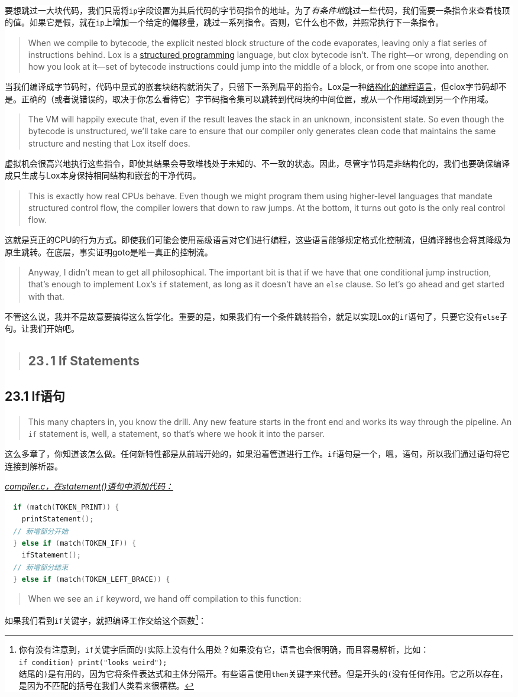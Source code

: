 要想跳过一大块代码，我们只需将`ip`字段设置为其后代码的字节码指令的地址。为了*有条件地*跳过一些代码，我们需要一条指令来查看栈顶的值。如果它是假，就在`ip`上增加一个给定的偏移量，跳过一系列指令。否则，它什么也不做，并照常执行下一条指令。

> When we compile to bytecode, the explicit nested block structure of the code evaporates, leaving only a flat series of instructions behind. Lox is a [structured programming](https://en.wikipedia.org/wiki/Structured_programming) language, but clox bytecode isn’t. The right—or wrong, depending on how you look at it—set of bytecode instructions could jump into the middle of a block, or from one scope into another.
>

当我们编译成字节码时，代码中显式的嵌套块结构就消失了，只留下一系列扁平的指令。Lox是一种[结构化的编程语言](https://en.wikipedia.org/wiki/Structured_programming)，但clox字节码却不是。正确的（或者说错误的，取决于你怎么看待它）字节码指令集可以跳转到代码块的中间位置，或从一个作用域跳到另一个作用域。

> The VM will happily execute that, even if the result leaves the stack in an unknown, inconsistent state. So even though the bytecode is unstructured, we’ll take care to ensure that our compiler only generates clean code that maintains the same structure and nesting that Lox itself does.
>

虚拟机会很高兴地执行这些指令，即使其结果会导致堆栈处于未知的、不一致的状态。因此，尽管字节码是非结构化的，我们也要确保编译成只生成与Lox本身保持相同结构和嵌套的干净代码。

> This is exactly how real CPUs behave. Even though we might program them using higher-level languages that mandate structured control flow, the compiler lowers that down to raw jumps. At the bottom, it turns out goto is the only real control flow.

这就是真正的CPU的行为方式。即使我们可能会使用高级语言对它们进行编程，这些语言能够规定格式化控制流，但编译器也会将其降级为原生跳转。在底层，事实证明goto是唯一真正的控制流。

> Anyway, I didn’t mean to get all philosophical. The important bit is that if we have that one conditional jump instruction, that’s enough to implement Lox’s `if` statement, as long as it doesn’t have an `else` clause. So let’s go ahead and get started with that.

不管这么说，我并不是故意要搞得这么哲学化。重要的是，如果我们有一个条件跳转指令，就足以实现Lox的`if`语句了，只要它没有`else`子句。让我们开始吧。

> ## 23 . 1 If Statements

## 23.1 If语句

> This many chapters in, you know the drill. Any new feature starts in the front end and works its way through the pipeline. An `if` statement is, well, a statement, so that’s where we hook it into the parser.

这么多章了，你知道该怎么做。任何新特性都是从前端开始的，如果沿着管道进行工作。`if`语句是一个，嗯，语句，所以我们通过语句将它连接到解析器。

*<u>compiler.c，在statement()语句中添加代码：</u>*

```c
  if (match(TOKEN_PRINT)) {
    printStatement();
  // 新增部分开始  
  } else if (match(TOKEN_IF)) {
    ifStatement();
  // 新增部分结束  
  } else if (match(TOKEN_LEFT_BRACE)) {
```

> When we see an `if` keyword, we hand off compilation to this function:

如果我们看到`if`关键字，就把编译工作交给这个函数[^1]：


[^1]: 你有没有注意到，`if`关键字后面的`(`实际上没有什么用处？如果没有它，语言也会很明确，而且容易解析，比如：<BR>`if condition) print("looks weird");`<BR>结尾的`)`是有用的，因为它将条件表达式和主体分隔开。有些语言使用`then`关键字来代替。但是开头的`(`没有任何作用。它之所以存在，是因为不匹配的括号在我们人类看来很糟糕。
[^2]: 一些指令集中有单独的“长”跳转指令，这些指令会接受更大的操作数，当你需要跳转更远的距离时可以使用。
[^3]: 我说过我们不会使用C的`if`语句来实现Lox的控制流，但我们在这里确实使用了`if`语句来决定是否偏移指令指针。但我们并没有真正使用C语言来实现控制流。如果我们想的话，可以用纯粹的算术做到同样的事情。假设我们有一个函数`falsey()`，它接受一个Lox Value，如果是假则返回1，否则返回0。那我们可以这样实现跳转指令：<BR>![image-20220728170132199](./image-20220728170132199.png)<BR>`falsey()`函数可能会使用一些控制流来处理不同的值类型，但这是该函数的实现细节，并不影响我们的虚拟机如何处理自己的控制流。
[^4]: 我们的操作码范围中还有足够的空间，所以我们可以为隐式弹出值的条件跳转和不弹出值的条件跳转制定单独的指令。但我想尽量在书中保持简约。在你的字节码虚拟机中，值得探索添加更多的专用指令，看看它们是如何影响性能的。
[^5]: 真的开始怀疑我对逻辑运算符使用相同的跳转指令的决定了。
